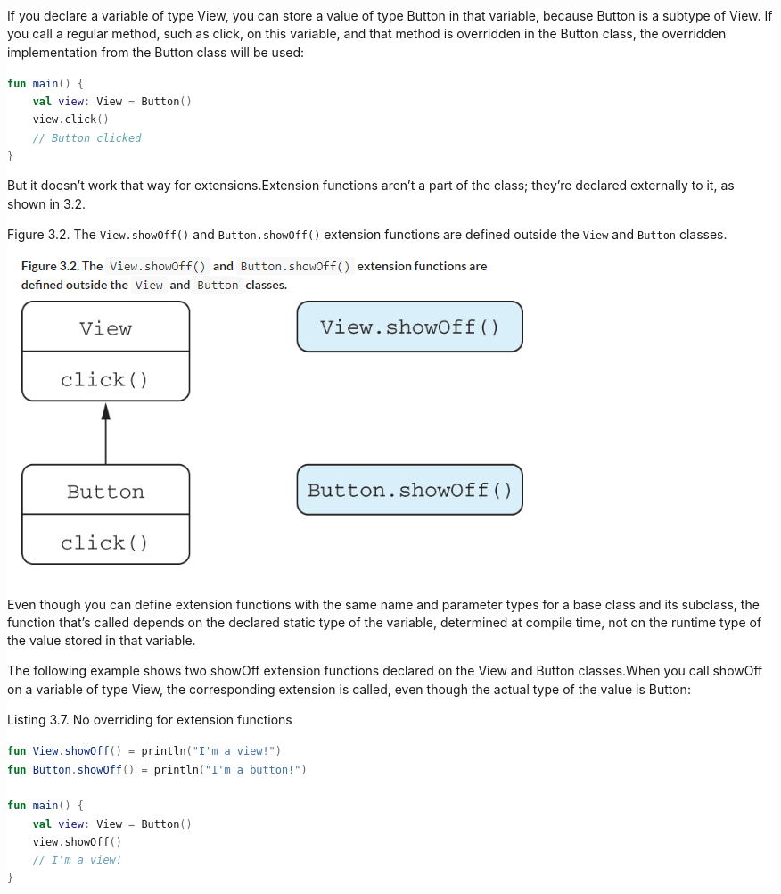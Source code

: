 If you declare a variable of type View, you can store a value of type Button in that variable, because Button is a subtype of View. If you call a regular method, such as click, on this variable, and that method is overridden in the Button class, the overridden implementation from the Button class will be used:

```kotlin
fun main() {
    val view: View = Button()
    view.click()
    // Button clicked
}
```

But it doesn’t work that way for extensions.Extension functions aren’t a part of the class; they’re declared externally to it, as shown in 3.2.

Figure 3.2. The `View.showOff()` and `Button.showOff()` extension functions are defined outside the `View` and `Button` classes.
![img_10.png](img_10.png)


Even though you can define extension functions with the same name and parameter types for a base class and its subclass, the function that’s called depends on the declared static type of the variable, determined at compile time, not on the runtime type of the value stored in that variable.

The following example shows two showOff extension functions declared on the View and Button classes.When you call showOff on a variable of type View, the corresponding extension is called, even though the actual type of the value is Button:

Listing 3.7. No overriding for extension functions

```kotlin
fun View.showOff() = println("I'm a view!")
fun Button.showOff() = println("I'm a button!")

fun main() {
    val view: View = Button()
    view.showOff()
    // I'm a view!
}
```
